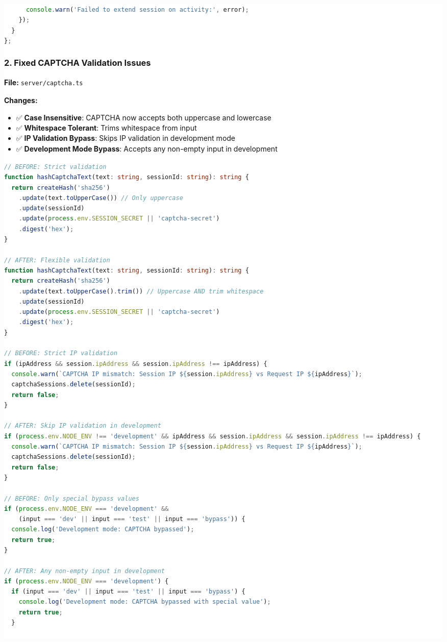 ```typescript
      console.warn('Failed to extend session on activity:', error);
    });
  }
};
```

### 2. **Fixed CAPTCHA Validation Issues**

**File:** `server/captcha.ts`

**Changes:**
- ✅ **Case Insensitive**: CAPTCHA now accepts both uppercase and lowercase
- ✅ **Whitespace Tolerant**: Trims whitespace from input
- ✅ **IP Validation Bypass**: Skips IP validation in development mode
- ✅ **Development Mode Bypass**: Accepts any non-empty input in development

```typescript
// BEFORE: Strict validation
function hashCaptchaText(text: string, sessionId: string): string {
  return createHash('sha256')
    .update(text.toUpperCase()) // Only uppercase
    .update(sessionId)
    .update(process.env.SESSION_SECRET || 'captcha-secret')
    .digest('hex');
}

// AFTER: Flexible validation
function hashCaptchaText(text: string, sessionId: string): string {
  return createHash('sha256')
    .update(text.toUpperCase().trim()) // Uppercase AND trim whitespace
    .update(sessionId)
    .update(process.env.SESSION_SECRET || 'captcha-secret')
    .digest('hex');
}

// BEFORE: Strict IP validation
if (ipAddress && session.ipAddress && session.ipAddress !== ipAddress) {
  console.warn(`CAPTCHA IP mismatch: Session IP ${session.ipAddress} vs Request IP ${ipAddress}`);
  captchaSessions.delete(sessionId);
  return false;
}

// AFTER: Skip IP validation in development
if (process.env.NODE_ENV !== 'development' && ipAddress && session.ipAddress && session.ipAddress !== ipAddress) {
  console.warn(`CAPTCHA IP mismatch: Session IP ${session.ipAddress} vs Request IP ${ipAddress}`);
  captchaSessions.delete(sessionId);
  return false;
}

// BEFORE: Only special bypass values
if (process.env.NODE_ENV === 'development' && 
    (input === 'dev' || input === 'test' || input === 'bypass')) {
  console.log('Development mode: CAPTCHA bypassed');
  return true;
}

// AFTER: Any non-empty input in development
if (process.env.NODE_ENV === 'development') {
  if (input === 'dev' || input === 'test' || input === 'bypass') {
    console.log('Development mode: CAPTCHA bypassed with special value');
    return true;
  }
  
```